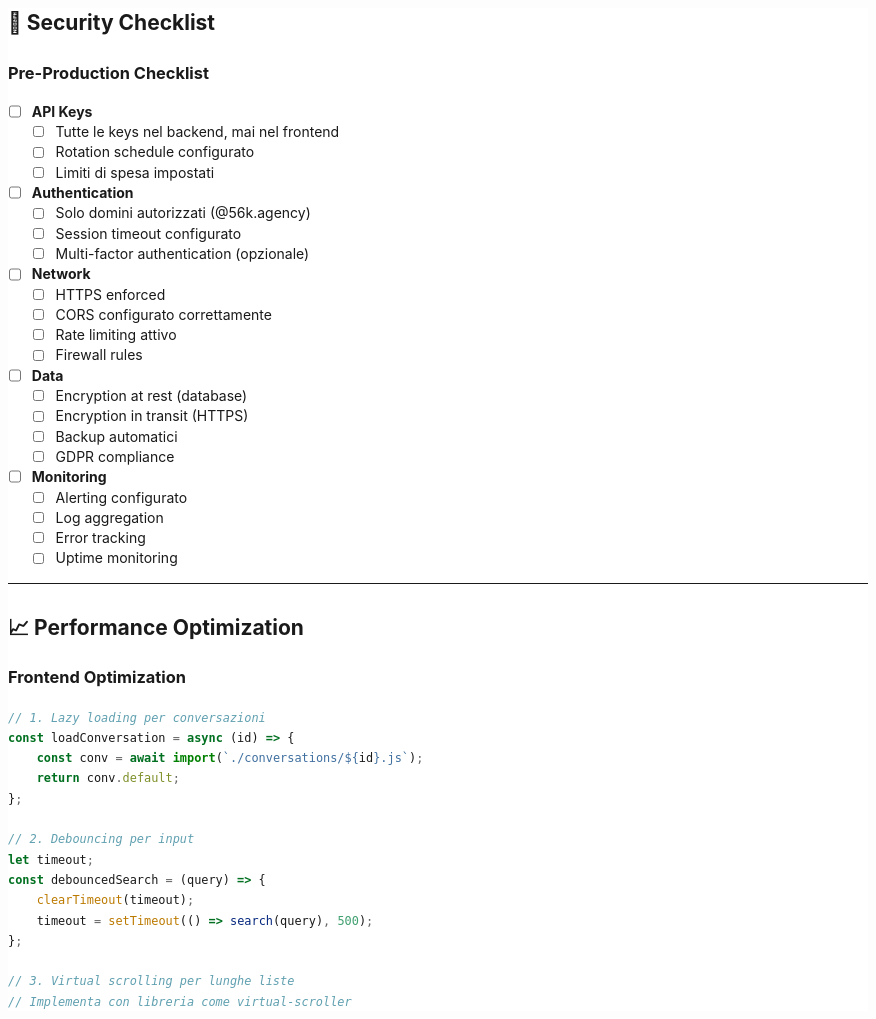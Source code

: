 
## 🔐 Security Checklist

### Pre-Production Checklist

- [ ] **API Keys**
  - [ ] Tutte le keys nel backend, mai nel frontend
  - [ ] Rotation schedule configurato
  - [ ] Limiti di spesa impostati

- [ ] **Authentication**
  - [ ] Solo domini autorizzati (@56k.agency)
  - [ ] Session timeout configurato
  - [ ] Multi-factor authentication (opzionale)

- [ ] **Network**
  - [ ] HTTPS enforced
  - [ ] CORS configurato correttamente
  - [ ] Rate limiting attivo
  - [ ] Firewall rules

- [ ] **Data**
  - [ ] Encryption at rest (database)
  - [ ] Encryption in transit (HTTPS)
  - [ ] Backup automatici
  - [ ] GDPR compliance

- [ ] **Monitoring**
  - [ ] Alerting configurato
  - [ ] Log aggregation
  - [ ] Error tracking
  - [ ] Uptime monitoring

---

## 📈 Performance Optimization

### Frontend Optimization

```javascript
// 1. Lazy loading per conversazioni
const loadConversation = async (id) => {
    const conv = await import(`./conversations/${id}.js`);
    return conv.default;
};

// 2. Debouncing per input
let timeout;
const debouncedSearch = (query) => {
    clearTimeout(timeout);
    timeout = setTimeout(() => search(query), 500);
};

// 3. Virtual scrolling per lunghe liste
// Implementa con libreria come virtual-scroller
```
